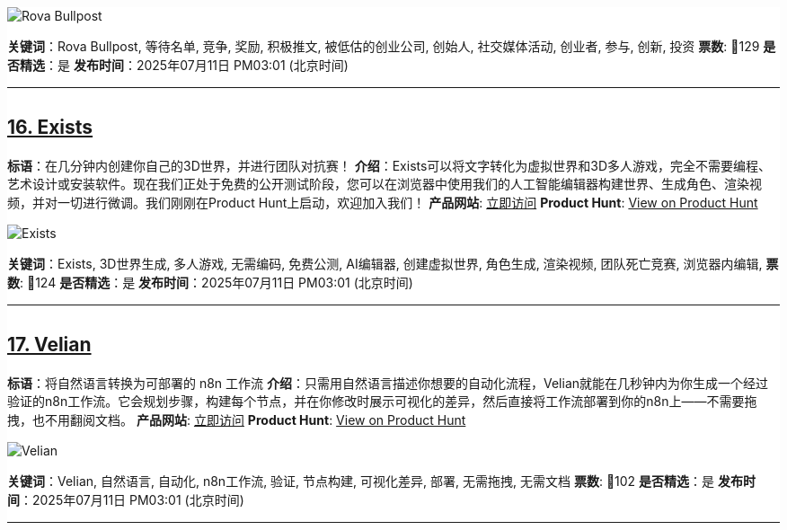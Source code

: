 ![Rova Bullpost](https://ph-files.imgix.net/fe9b0998-a723-4e8b-b3c0-a1ef0504e9e0.gif?auto=format)

**关键词**：Rova Bullpost, 等待名单, 竞争, 奖励, 积极推文, 被低估的创业公司, 创始人, 社交媒体活动, 创业者, 参与, 创新, 投资
**票数**: 🔺129
**是否精选**：是
**发布时间**：2025年07月11日 PM03:01 (北京时间)

---

## [16. Exists](https://www.producthunt.com/products/exists-beta-ai-text-to-game-platform?utm_campaign=producthunt-api&utm_medium=api-v2&utm_source=Application%3A+decohack+%28ID%3A+172745%29)
**标语**：在几分钟内创建你自己的3D世界，并进行团队对抗赛！
**介绍**：Exists可以将文字转化为虚拟世界和3D多人游戏，完全不需要编程、艺术设计或安装软件。现在我们正处于免费的公开测试阶段，您可以在浏览器中使用我们的人工智能编辑器构建世界、生成角色、渲染视频，并对一切进行微调。我们刚刚在Product Hunt上启动，欢迎加入我们！
**产品网站**: [立即访问](https://www.producthunt.com/r/GLVOQV5E2P2WOM?utm_campaign=producthunt-api&utm_medium=api-v2&utm_source=Application%3A+decohack+%28ID%3A+172745%29)
**Product Hunt**: [View on Product Hunt](https://www.producthunt.com/products/exists-beta-ai-text-to-game-platform?utm_campaign=producthunt-api&utm_medium=api-v2&utm_source=Application%3A+decohack+%28ID%3A+172745%29)

![Exists](https://ph-files.imgix.net/58267e8f-9778-4047-82e0-d38e66437d91.jpeg?auto=format)

**关键词**：Exists, 3D世界生成, 多人游戏, 无需编码, 免费公测, AI编辑器, 创建虚拟世界, 角色生成, 渲染视频, 团队死亡竞赛, 浏览器内编辑,
**票数**: 🔺124
**是否精选**：是
**发布时间**：2025年07月11日 PM03:01 (北京时间)

---

## [17. Velian](https://www.producthunt.com/products/velian?utm_campaign=producthunt-api&utm_medium=api-v2&utm_source=Application%3A+decohack+%28ID%3A+172745%29)
**标语**：将自然语言转换为可部署的 n8n 工作流
**介绍**：只需用自然语言描述你想要的自动化流程，Velian就能在几秒钟内为你生成一个经过验证的n8n工作流。它会规划步骤，构建每个节点，并在你修改时展示可视化的差异，然后直接将工作流部署到你的n8n上——不需要拖拽，也不用翻阅文档。
**产品网站**: [立即访问](https://www.producthunt.com/r/GZF7SEASJASDYX?utm_campaign=producthunt-api&utm_medium=api-v2&utm_source=Application%3A+decohack+%28ID%3A+172745%29)
**Product Hunt**: [View on Product Hunt](https://www.producthunt.com/products/velian?utm_campaign=producthunt-api&utm_medium=api-v2&utm_source=Application%3A+decohack+%28ID%3A+172745%29)

![Velian](https://ph-files.imgix.net/593be073-c805-43e2-bcb1-6daaca13a1cb.png?auto=format)

**关键词**：Velian, 自然语言, 自动化, n8n工作流, 验证, 节点构建, 可视化差异, 部署, 无需拖拽, 无需文档
**票数**: 🔺102
**是否精选**：是
**发布时间**：2025年07月11日 PM03:01 (北京时间)

---
